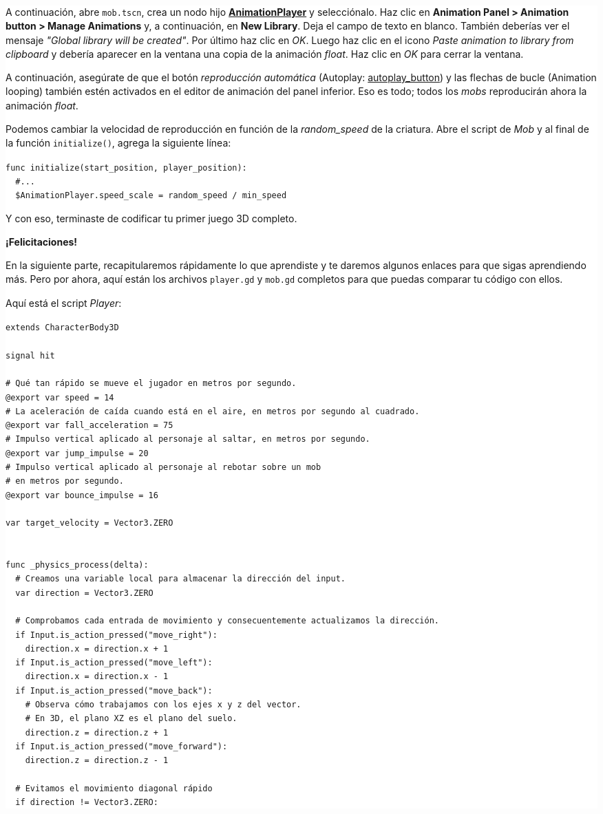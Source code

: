 A continuación, abre `mob.tscn`, crea un nodo hijo [**AnimationPlayer**](https://docs.godotengine.org/en/stable/classes/class_animationplayer.html#class-animationplayer) y selecciónalo. Haz clic en **Animation Panel > Animation button > Manage Animations** y, a continuación, en **New Library**. Deja el campo de texto en blanco. También deberías ver el mensaje _"Global library will be created"_.  Por último haz clic en _OK_. Luego haz clic en el icono _Paste animation to library from clipboard_ y debería aparecer en la ventana una copia de la animación _float_. Haz clic en _OK_ para cerrar la ventana.

A continuación, asegúrate de que el botón _reproducción automática_ (Autoplay: [autoplay_button](./img/autoplay_button.webp)) y las flechas de bucle (Animation looping) también estén activados en el editor de animación del panel inferior. Eso es todo; todos los _mobs_ reproducirán ahora la animación _float_.

Podemos cambiar la velocidad de reproducción en función de la _random_speed_ de la criatura. Abre el script de _Mob_ y al final de la función `initialize()`, agrega la siguiente línea:

```
func initialize(start_position, player_position):
  #...
  $AnimationPlayer.speed_scale = random_speed / min_speed
```

Y con eso, terminaste de codificar tu primer juego 3D completo.

**¡Felicitaciones!**

En la siguiente parte, recapitularemos rápidamente lo que aprendiste y te daremos algunos enlaces para que sigas aprendiendo más. Pero por ahora, aquí están los archivos `player.gd` y `mob.gd` completos para que puedas comparar tu código con ellos.

Aquí está el script _Player_:

```
extends CharacterBody3D

signal hit

# Qué tan rápido se mueve el jugador en metros por segundo.
@export var speed = 14
# La aceleración de caída cuando está en el aire, en metros por segundo al cuadrado.
@export var fall_acceleration = 75
# Impulso vertical aplicado al personaje al saltar, en metros por segundo.
@export var jump_impulse = 20
# Impulso vertical aplicado al personaje al rebotar sobre un mob
# en metros por segundo.
@export var bounce_impulse = 16

var target_velocity = Vector3.ZERO


func _physics_process(delta):
  # Creamos una variable local para almacenar la dirección del input.
  var direction = Vector3.ZERO

  # Comprobamos cada entrada de movimiento y consecuentemente actualizamos la dirección.
  if Input.is_action_pressed("move_right"):
    direction.x = direction.x + 1
  if Input.is_action_pressed("move_left"):
    direction.x = direction.x - 1
  if Input.is_action_pressed("move_back"):
    # Observa cómo trabajamos con los ejes x y z del vector.
    # En 3D, el plano XZ es el plano del suelo.
    direction.z = direction.z + 1
  if Input.is_action_pressed("move_forward"):
    direction.z = direction.z - 1

  # Evitamos el movimiento diagonal rápido
  if direction != Vector3.ZERO:
```